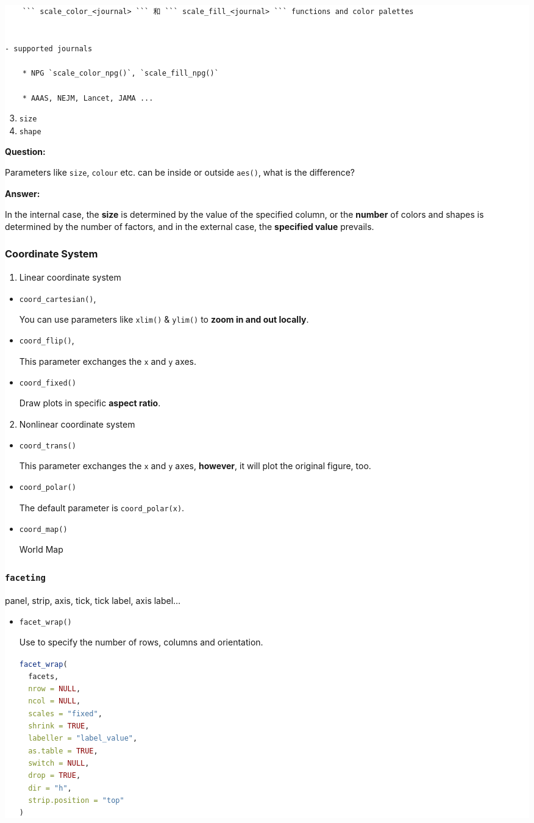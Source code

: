 		``` scale_color_<journal> ``` 和 ``` scale_fill_<journal> ``` functions and color palettes


	- supported journals
	
		* NPG `scale_color_npg()`, `scale_fill_npg()`
	
		* AAAS, NEJM, Lancet, JAMA ... 

3. `size`
3. `shape`

**Question:**

Parameters like `size`, `colour` etc. can be inside or outside `aes()`, what is the difference?

**Answer:**

In the internal case, the **size** is determined by the value of the specified column, or the **number** of colors and shapes is determined by the number of factors, and in the external case, the **specified value** prevails.

###  Coordinate System

1. Linear coordinate system

  * `coord_cartesian()`, 

	You can use parameters like `xlim()` & `ylim()` to **zoom in and out locally**.

  * `coord_flip()`, 

	This parameter exchanges the `x` and `y` axes.

  * `coord_fixed()`

	Draw plots in specific **aspect ratio**.

2. Nonlinear coordinate system

  * `coord_trans()`

	This parameter exchanges the `x` and `y` axes, **however**, it will plot the original figure, too.

  * `coord_polar()`

	The default parameter is `coord_polar(x)`.

  * `coord_map()`

	World Map

### `faceting`

panel, strip, axis, tick, tick label, axis label…

- `facet_wrap()`

	Use to specify the number of rows, columns and orientation.

	```R
	facet_wrap(
	  facets,
	  nrow = NULL,
	  ncol = NULL,
	  scales = "fixed",
	  shrink = TRUE,
	  labeller = "label_value",
	  as.table = TRUE,
	  switch = NULL,
	  drop = TRUE,
	  dir = "h",
	  strip.position = "top"
	)
	